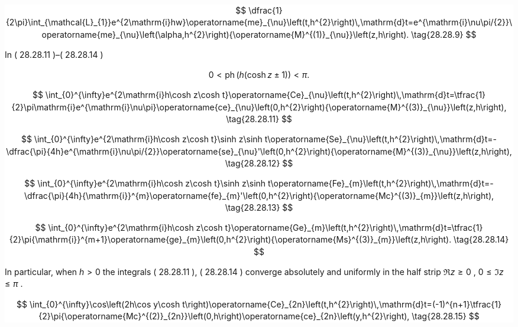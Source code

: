 
<a id="E9"></a>
$$
\dfrac{1}{2\pi}\int_{\mathcal{L}_{1}}e^{2\mathrm{i}hw}\operatorname{me}_{\nu}\left(t,h^{2}\right)\,\mathrm{d}t=e^{\mathrm{i}\nu\pi/{2}}\operatorname{me}_{\nu}\left(\alpha,h^{2}\right){\operatorname{M}^{(1)}_{\nu}}\left(z,h\right). \tag{28.28.9}
$$

In ( 28.28.11 )–( 28.28.14 )


<a id="E10"></a>
$$
0<\operatorname{ph}\left(h(\cosh z\pm 1)\right)<\pi. \tag{28.28.10}
$$


<a id="E11"></a>
$$
\int_{0}^{\infty}e^{2\mathrm{i}h\cosh z\cosh t}\operatorname{Ce}_{\nu}\left(t,h^{2}\right)\,\mathrm{d}t=\tfrac{1}{2}\pi\mathrm{i}e^{\mathrm{i}\nu\pi}\operatorname{ce}_{\nu}\left(0,h^{2}\right){\operatorname{M}^{(3)}_{\nu}}\left(z,h\right), \tag{28.28.11}
$$


<a id="E12"></a>
$$
\int_{0}^{\infty}e^{2\mathrm{i}h\cosh z\cosh t}\sinh z\sinh t\operatorname{Se}_{\nu}\left(t,h^{2}\right)\,\mathrm{d}t=-\dfrac{\pi}{4h}e^{\mathrm{i}\nu\pi/{2}}\operatorname{se}_{\nu}'\left(0,h^{2}\right){\operatorname{M}^{(3)}_{\nu}}\left(z,h\right), \tag{28.28.12}
$$


<a id="E13"></a>
$$
\int_{0}^{\infty}e^{2\mathrm{i}h\cosh z\cosh t}\sinh z\sinh t\operatorname{Fe}_{m}\left(t,h^{2}\right)\,\mathrm{d}t=-\dfrac{\pi}{4h}{\mathrm{i}}^{m}\operatorname{fe}_{m}'\left(0,h^{2}\right){\operatorname{Mc}^{(3)}_{m}}\left(z,h\right), \tag{28.28.13}
$$


<a id="E14"></a>
$$
\int_{0}^{\infty}e^{2\mathrm{i}h\cosh z\cosh t}\operatorname{Ge}_{m}\left(t,h^{2}\right)\,\mathrm{d}t=\tfrac{1}{2}\pi{\mathrm{i}}^{m+1}\operatorname{ge}_{m}\left(0,h^{2}\right){\operatorname{Ms}^{(3)}_{m}}\left(z,h\right). \tag{28.28.14}
$$

In particular, when $h>0$ the integrals ( 28.28.11 ), ( 28.28.14 ) converge absolutely and uniformly in the half strip $\Re z\geq 0$ , $0\leq\Im z\leq\pi$ .


<a id="E15"></a>
$$
\int_{0}^{\infty}\cos\left(2h\cos y\cosh t\right)\operatorname{Ce}_{2n}\left(t,h^{2}\right)\,\mathrm{d}t=(-1)^{n+1}\tfrac{1}{2}\pi{\operatorname{Mc}^{(2)}_{2n}}\left(0,h\right)\operatorname{ce}_{2n}\left(y,h^{2}\right), \tag{28.28.15}
$$
